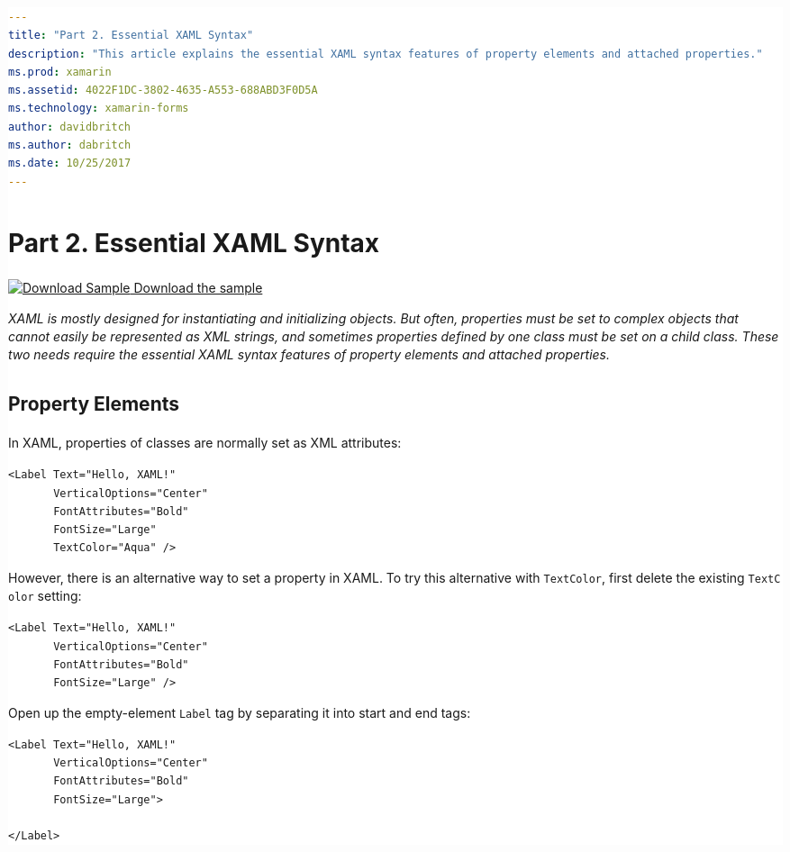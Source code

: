 ```yaml
---
title: "Part 2. Essential XAML Syntax"
description: "This article explains the essential XAML syntax features of property elements and attached properties."
ms.prod: xamarin
ms.assetid: 4022F1DC-3802-4635-A553-688ABD3F0D5A
ms.technology: xamarin-forms
author: davidbritch
ms.author: dabritch
ms.date: 10/25/2017
---
```


# Part 2. Essential XAML Syntax

[![Download Sample](~/media/shared/download.png) Download the sample](https://docs.microsoft.com/samples/xamarin/xamarin-forms-samples/xamlsamples)

_XAML is mostly designed for instantiating and initializing objects. But often, properties must be set to complex objects that cannot easily be represented as XML strings, and sometimes properties defined by one class must be set on a child class. These two needs require the essential XAML syntax features of property elements and attached properties._

## Property Elements

In XAML, properties of classes are normally set as XML attributes:

```xaml
<Label Text="Hello, XAML!"
       VerticalOptions="Center"
       FontAttributes="Bold"
       FontSize="Large"
       TextColor="Aqua" />
```

However, there is an alternative way to set a property in XAML. To try this alternative with `TextColor`, first delete the existing `TextColor` setting:

```xaml
<Label Text="Hello, XAML!"
       VerticalOptions="Center"
       FontAttributes="Bold"
       FontSize="Large" />
```

Open up the empty-element `Label` tag by separating it into start and end tags:

```xaml
<Label Text="Hello, XAML!"
       VerticalOptions="Center"
       FontAttributes="Bold"
       FontSize="Large">

</Label>
```

